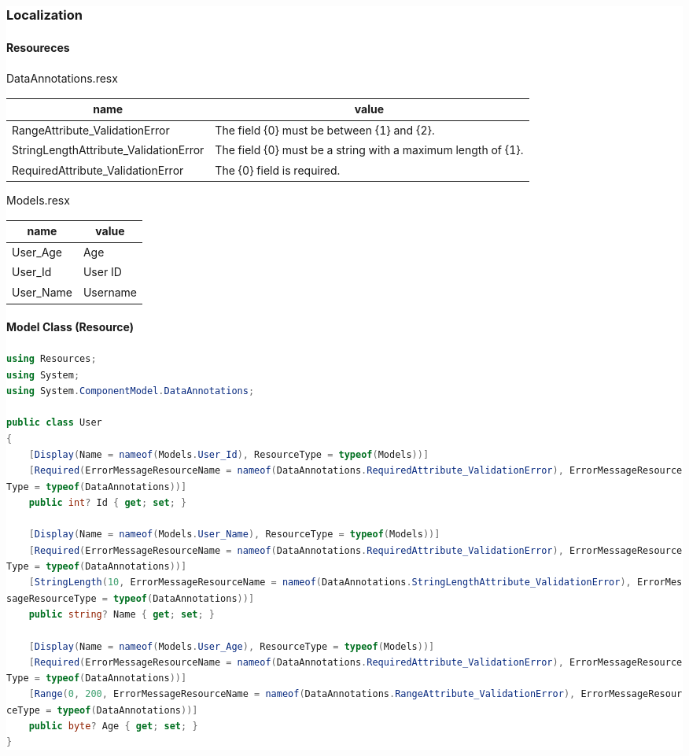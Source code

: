 ### Localization

#### Resoureces

DataAnnotations.resx

|name|value|
|--|--|
|RangeAttribute_ValidationError|The field {0} must be between {1} and {2}.|
|StringLengthAttribute_ValidationError|The field {0} must be a string with a maximum length of {1}.|
|RequiredAttribute_ValidationError|The {0} field is required.|

Models.resx

|name|value|
|--|--|
|User_Age|Age|
|User_Id|User ID|
|User_Name|Username|

#### Model Class (Resource)

~~~csharp
using Resources;
using System;
using System.ComponentModel.DataAnnotations;

public class User
{
    [Display(Name = nameof(Models.User_Id), ResourceType = typeof(Models))]
    [Required(ErrorMessageResourceName = nameof(DataAnnotations.RequiredAttribute_ValidationError), ErrorMessageResourceType = typeof(DataAnnotations))]
    public int? Id { get; set; }

    [Display(Name = nameof(Models.User_Name), ResourceType = typeof(Models))]
    [Required(ErrorMessageResourceName = nameof(DataAnnotations.RequiredAttribute_ValidationError), ErrorMessageResourceType = typeof(DataAnnotations))]
    [StringLength(10, ErrorMessageResourceName = nameof(DataAnnotations.StringLengthAttribute_ValidationError), ErrorMessageResourceType = typeof(DataAnnotations))]
    public string? Name { get; set; }

    [Display(Name = nameof(Models.User_Age), ResourceType = typeof(Models))]
    [Required(ErrorMessageResourceName = nameof(DataAnnotations.RequiredAttribute_ValidationError), ErrorMessageResourceType = typeof(DataAnnotations))]
    [Range(0, 200, ErrorMessageResourceName = nameof(DataAnnotations.RangeAttribute_ValidationError), ErrorMessageResourceType = typeof(DataAnnotations))]
    public byte? Age { get; set; }
}
~~~
